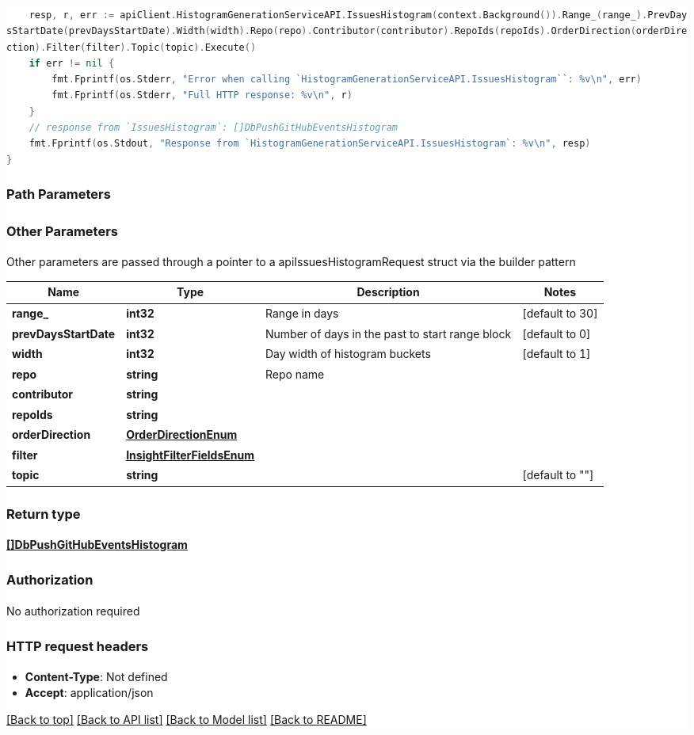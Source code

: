 ```go
    resp, r, err := apiClient.HistogramGenerationServiceAPI.IssuesHistogram(context.Background()).Range_(range_).PrevDaysStartDate(prevDaysStartDate).Width(width).Repo(repo).Contributor(contributor).RepoIds(repoIds).OrderDirection(orderDirection).Filter(filter).Topic(topic).Execute()
    if err != nil {
        fmt.Fprintf(os.Stderr, "Error when calling `HistogramGenerationServiceAPI.IssuesHistogram``: %v\n", err)
        fmt.Fprintf(os.Stderr, "Full HTTP response: %v\n", r)
    }
    // response from `IssuesHistogram`: []DbPushGitHubEventsHistogram
    fmt.Fprintf(os.Stdout, "Response from `HistogramGenerationServiceAPI.IssuesHistogram`: %v\n", resp)
}
```

### Path Parameters



### Other Parameters

Other parameters are passed through a pointer to a apiIssuesHistogramRequest struct via the builder pattern


Name | Type | Description  | Notes
------------- | ------------- | ------------- | -------------
 **range_** | **int32** | Range in days | [default to 30]
 **prevDaysStartDate** | **int32** | Number of days in the past to start range block | [default to 0]
 **width** | **int32** | Day width of histogram buckets | [default to 1]
 **repo** | **string** | Repo name | 
 **contributor** | **string** |  | 
 **repoIds** | **string** |  | 
 **orderDirection** | [**OrderDirectionEnum**](OrderDirectionEnum.md) |  | 
 **filter** | [**InsightFilterFieldsEnum**](InsightFilterFieldsEnum.md) |  | 
 **topic** | **string** |  | [default to &quot;&quot;]

### Return type

[**[]DbPushGitHubEventsHistogram**](DbPushGitHubEventsHistogram.md)

### Authorization

No authorization required

### HTTP request headers

- **Content-Type**: Not defined
- **Accept**: application/json

[[Back to top]](#) [[Back to API list]](../README.md#documentation-for-api-endpoints)
[[Back to Model list]](../README.md#documentation-for-models)
[[Back to README]](../README.md)
